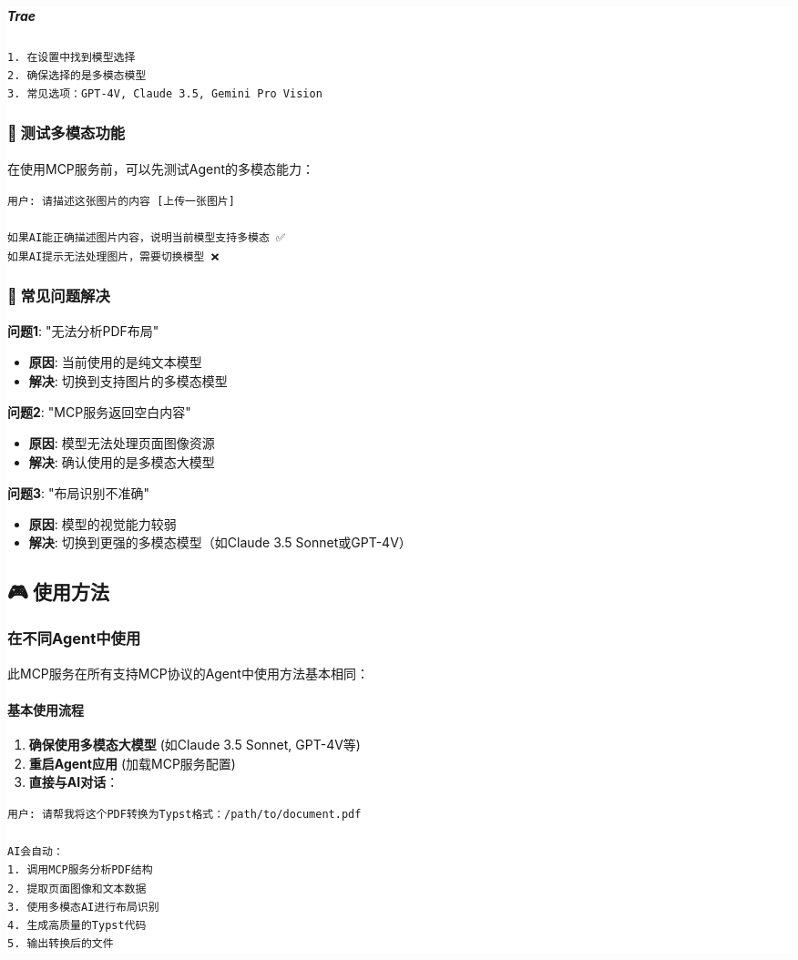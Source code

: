 ##### Trae
```
1. 在设置中找到模型选择
2. 确保选择的是多模态模型
3. 常见选项：GPT-4V, Claude 3.5, Gemini Pro Vision
```

### 🧪 测试多模态功能

在使用MCP服务前，可以先测试Agent的多模态能力：

```
用户: 请描述这张图片的内容 [上传一张图片]

如果AI能正确描述图片内容，说明当前模型支持多模态 ✅
如果AI提示无法处理图片，需要切换模型 ❌
```

### 🚨 常见问题解决

**问题1**: "无法分析PDF布局"
- **原因**: 当前使用的是纯文本模型
- **解决**: 切换到支持图片的多模态模型

**问题2**: "MCP服务返回空白内容"
- **原因**: 模型无法处理页面图像资源
- **解决**: 确认使用的是多模态大模型

**问题3**: "布局识别不准确"
- **原因**: 模型的视觉能力较弱
- **解决**: 切换到更强的多模态模型（如Claude 3.5 Sonnet或GPT-4V）

## 🎮 使用方法

### 在不同Agent中使用

此MCP服务在所有支持MCP协议的Agent中使用方法基本相同：

#### 基本使用流程

1. **确保使用多模态大模型** (如Claude 3.5 Sonnet, GPT-4V等)
2. **重启Agent应用** (加载MCP服务配置)
3. **直接与AI对话**：

```
用户: 请帮我将这个PDF转换为Typst格式：/path/to/document.pdf

AI会自动：
1. 调用MCP服务分析PDF结构
2. 提取页面图像和文本数据
3. 使用多模态AI进行布局识别
4. 生成高质量的Typst代码
5. 输出转换后的文件
```
